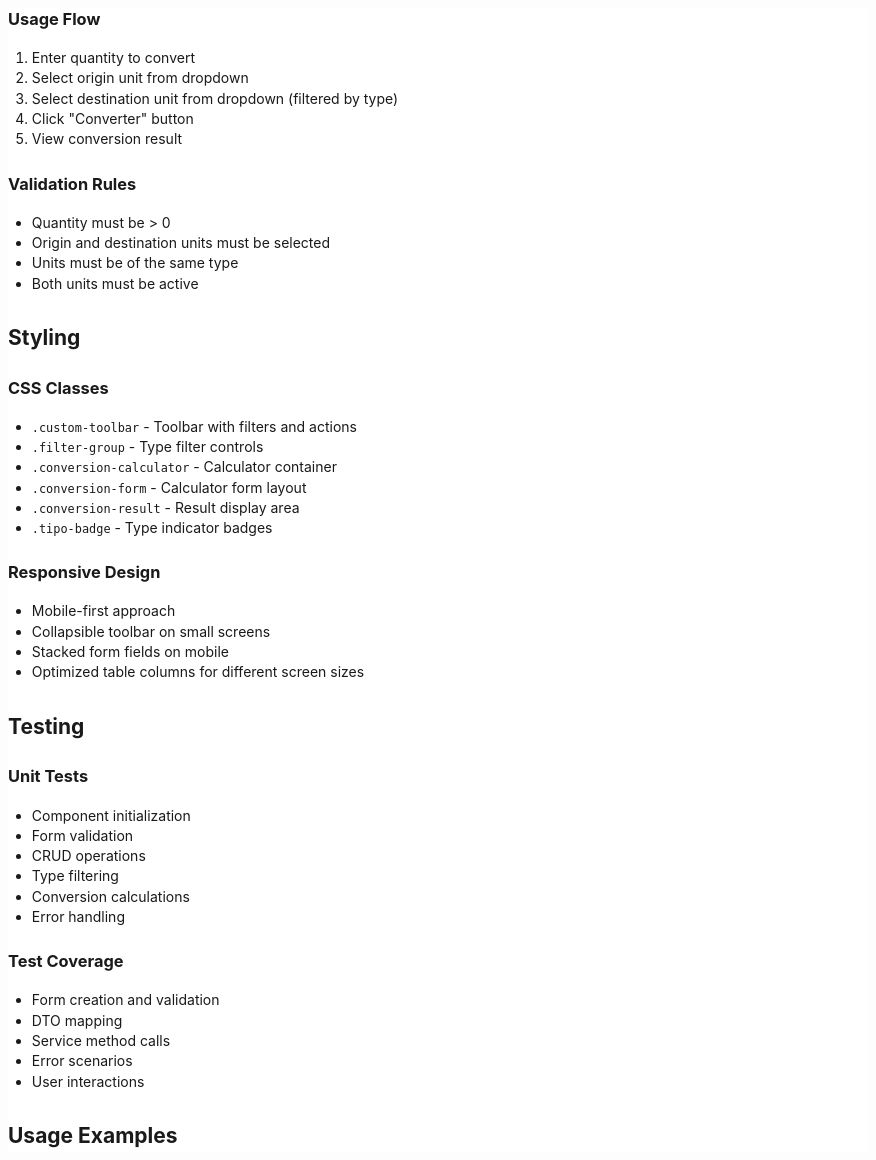 ### Usage Flow
1. Enter quantity to convert
2. Select origin unit from dropdown
3. Select destination unit from dropdown (filtered by type)
4. Click "Converter" button
5. View conversion result

### Validation Rules
- Quantity must be > 0
- Origin and destination units must be selected
- Units must be of the same type
- Both units must be active

## Styling

### CSS Classes
- `.custom-toolbar` - Toolbar with filters and actions
- `.filter-group` - Type filter controls
- `.conversion-calculator` - Calculator container
- `.conversion-form` - Calculator form layout
- `.conversion-result` - Result display area
- `.tipo-badge` - Type indicator badges

### Responsive Design
- Mobile-first approach
- Collapsible toolbar on small screens
- Stacked form fields on mobile
- Optimized table columns for different screen sizes

## Testing

### Unit Tests
- Component initialization
- Form validation
- CRUD operations
- Type filtering
- Conversion calculations
- Error handling

### Test Coverage
- Form creation and validation
- DTO mapping
- Service method calls
- Error scenarios
- User interactions

## Usage Examples
